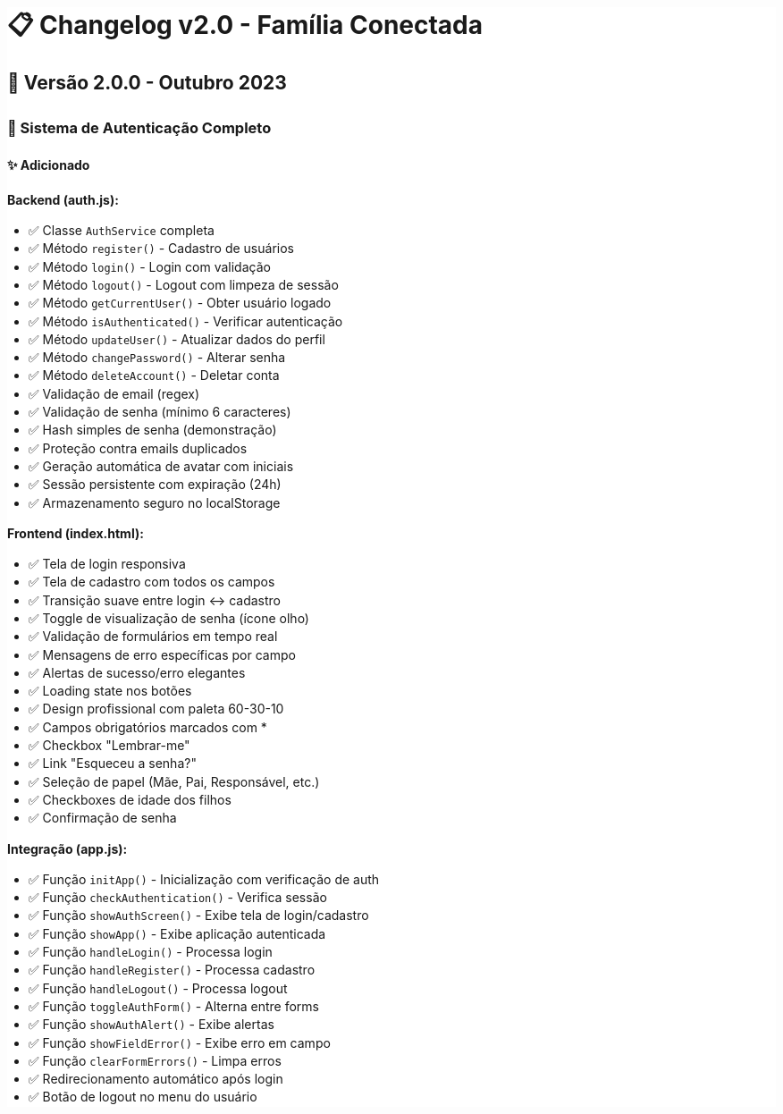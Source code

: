 # 📋 Changelog v2.0 - Família Conectada

## 🎉 Versão 2.0.0 - Outubro 2023

### 🔐 Sistema de Autenticação Completo

#### ✨ Adicionado

**Backend (auth.js):**
- ✅ Classe `AuthService` completa
- ✅ Método `register()` - Cadastro de usuários
- ✅ Método `login()` - Login com validação
- ✅ Método `logout()` - Logout com limpeza de sessão
- ✅ Método `getCurrentUser()` - Obter usuário logado
- ✅ Método `isAuthenticated()` - Verificar autenticação
- ✅ Método `updateUser()` - Atualizar dados do perfil
- ✅ Método `changePassword()` - Alterar senha
- ✅ Método `deleteAccount()` - Deletar conta
- ✅ Validação de email (regex)
- ✅ Validação de senha (mínimo 6 caracteres)
- ✅ Hash simples de senha (demonstração)
- ✅ Proteção contra emails duplicados
- ✅ Geração automática de avatar com iniciais
- ✅ Sessão persistente com expiração (24h)
- ✅ Armazenamento seguro no localStorage

**Frontend (index.html):**
- ✅ Tela de login responsiva
- ✅ Tela de cadastro com todos os campos
- ✅ Transição suave entre login ↔ cadastro
- ✅ Toggle de visualização de senha (ícone olho)
- ✅ Validação de formulários em tempo real
- ✅ Mensagens de erro específicas por campo
- ✅ Alertas de sucesso/erro elegantes
- ✅ Loading state nos botões
- ✅ Design profissional com paleta 60-30-10
- ✅ Campos obrigatórios marcados com *
- ✅ Checkbox "Lembrar-me"
- ✅ Link "Esqueceu a senha?"
- ✅ Seleção de papel (Mãe, Pai, Responsável, etc.)
- ✅ Checkboxes de idade dos filhos
- ✅ Confirmação de senha

**Integração (app.js):**
- ✅ Função `initApp()` - Inicialização com verificação de auth
- ✅ Função `checkAuthentication()` - Verifica sessão
- ✅ Função `showAuthScreen()` - Exibe tela de login/cadastro
- ✅ Função `showApp()` - Exibe aplicação autenticada
- ✅ Função `handleLogin()` - Processa login
- ✅ Função `handleRegister()` - Processa cadastro
- ✅ Função `handleLogout()` - Processa logout
- ✅ Função `toggleAuthForm()` - Alterna entre forms
- ✅ Função `showAuthAlert()` - Exibe alertas
- ✅ Função `showFieldError()` - Exibe erro em campo
- ✅ Função `clearFormErrors()` - Limpa erros
- ✅ Redirecionamento automático após login
- ✅ Botão de logout no menu do usuário
